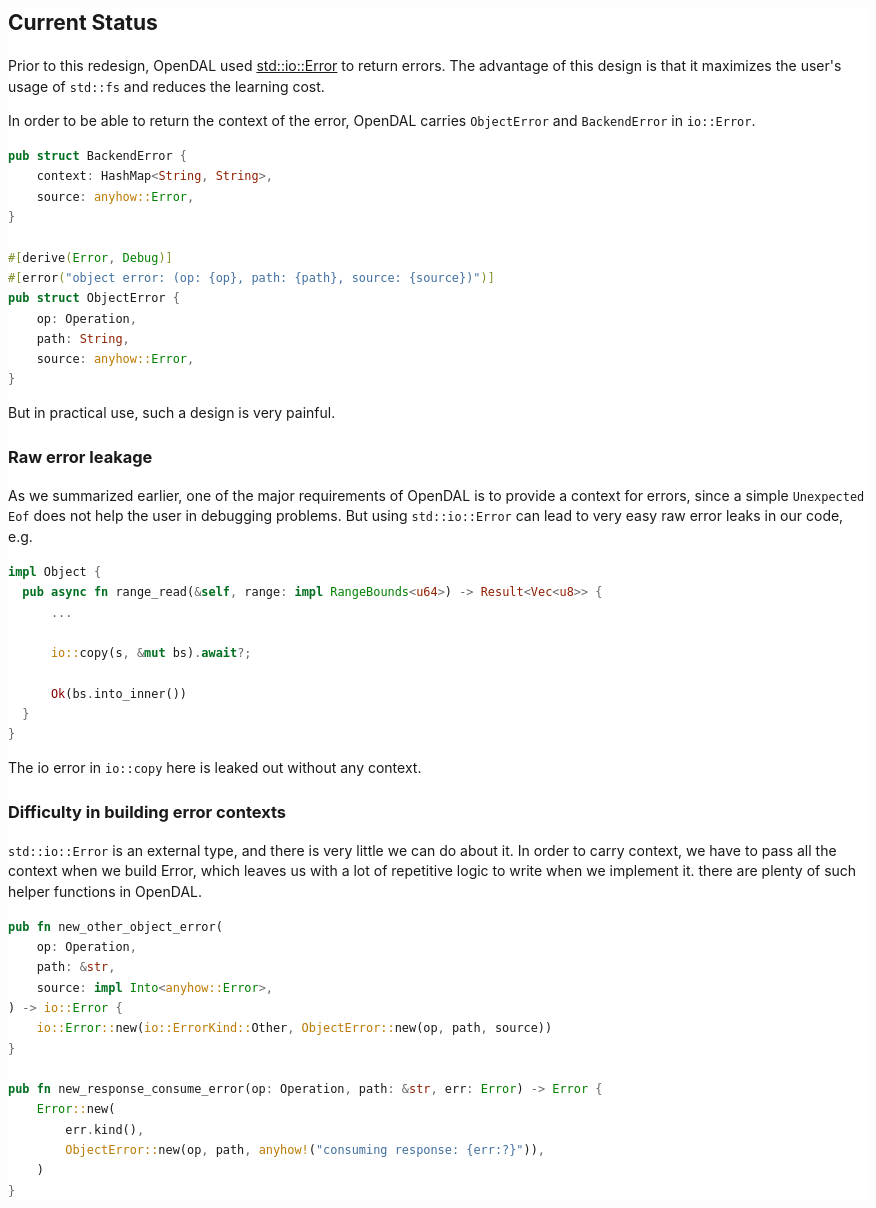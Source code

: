 ## Current Status

Prior to this redesign, OpenDAL used [std::io::Error](https://doc.rust-lang.org/std/io/struct.Error.html) to return errors. The advantage of this design is that it maximizes the user's usage of `std::fs` and reduces the learning cost.

In order to be able to return the context of the error, OpenDAL carries `ObjectError` and `BackendError` in `io::Error`.

```rust
pub struct BackendError {
    context: HashMap<String, String>,
    source: anyhow::Error,
}

#[derive(Error, Debug)]
#[error("object error: (op: {op}, path: {path}, source: {source})")]
pub struct ObjectError {
    op: Operation,
    path: String,
    source: anyhow::Error,
}
```

But in practical use, such a design is very painful.

### Raw error leakage

As we summarized earlier, one of the major requirements of OpenDAL is to provide a context for errors, since a simple `UnexpectedEof` does not help the user in debugging problems. But using `std::io::Error` can lead to very easy raw error leaks in our code, e.g.

```rust
impl Object {
  pub async fn range_read(&self, range: impl RangeBounds<u64>) -> Result<Vec<u8>> {
      ...

      io::copy(s, &mut bs).await?;

      Ok(bs.into_inner())
  }
}
```

The io error in `io::copy` here is leaked out without any context.

### Difficulty in building error contexts

`std::io::Error` is an external type, and there is very little we can do about it. In order to carry context, we have to pass all the context when we build Error, which leaves us with a lot of repetitive logic to write when we implement it. there are plenty of such helper functions in OpenDAL.

```rust
pub fn new_other_object_error(
    op: Operation,
    path: &str,
    source: impl Into<anyhow::Error>,
) -> io::Error {
    io::Error::new(io::ErrorKind::Other, ObjectError::new(op, path, source))
}

pub fn new_response_consume_error(op: Operation, path: &str, err: Error) -> Error {
    Error::new(
        err.kind(),
        ObjectError::new(op, path, anyhow!("consuming response: {err:?}")),
    )
}
```